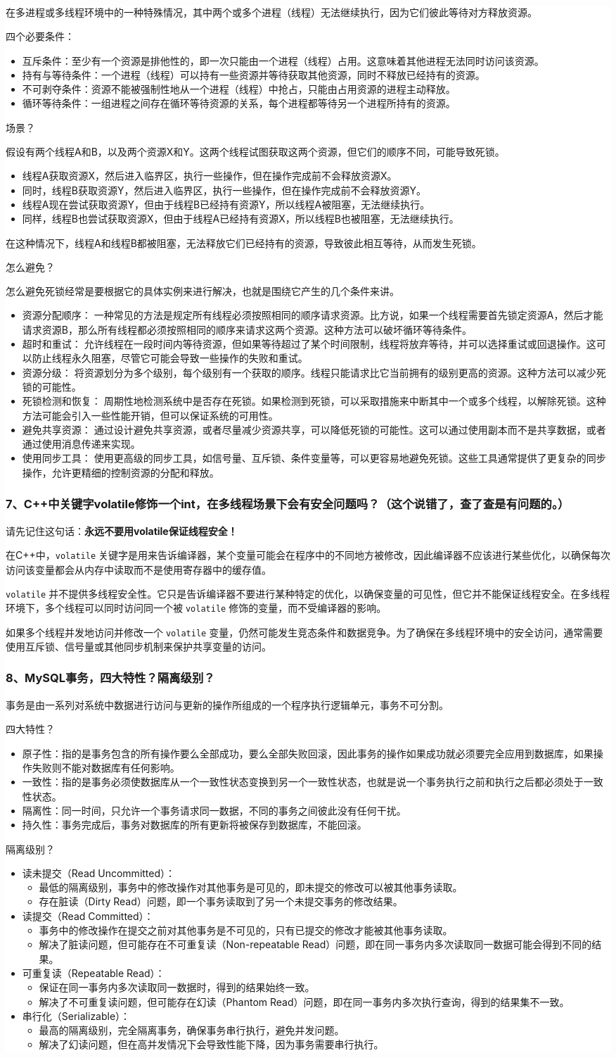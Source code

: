 在多进程或多线程环境中的一种特殊情况，其中两个或多个进程（线程）无法继续执行，因为它们彼此等待对方释放资源。

四个必要条件：

- 互斥条件：至少有一个资源是排他性的，即一次只能由一个进程（线程）占用。这意味着其他进程无法同时访问该资源。
- 持有与等待条件：一个进程（线程）可以持有一些资源并等待获取其他资源，同时不释放已经持有的资源。
- 不可剥夺条件：资源不能被强制性地从一个进程（线程）中抢占，只能由占用资源的进程主动释放。
- 循环等待条件：一组进程之间存在循环等待资源的关系，每个进程都等待另一个进程所持有的资源。

场景？

假设有两个线程A和B，以及两个资源X和Y。这两个线程试图获取这两个资源，但它们的顺序不同，可能导致死锁。

- 线程A获取资源X，然后进入临界区，执行一些操作，但在操作完成前不会释放资源X。
- 同时，线程B获取资源Y，然后进入临界区，执行一些操作，但在操作完成前不会释放资源Y。
- 线程A现在尝试获取资源Y，但由于线程B已经持有资源Y，所以线程A被阻塞，无法继续执行。
- 同样，线程B也尝试获取资源X，但由于线程A已经持有资源X，所以线程B也被阻塞，无法继续执行。

在这种情况下，线程A和线程B都被阻塞，无法释放它们已经持有的资源，导致彼此相互等待，从而发生死锁。

怎么避免？

怎么避免死锁经常是要根据它的具体实例来进行解决，也就是围绕它产生的几个条件来讲。

- 资源分配顺序： 一种常见的方法是规定所有线程必须按照相同的顺序请求资源。比方说，如果一个线程需要首先锁定资源A，然后才能请求资源B，那么所有线程都必须按照相同的顺序来请求这两个资源。这种方法可以破坏循环等待条件。
- 超时和重试： 允许线程在一段时间内等待资源，但如果等待超过了某个时间限制，线程将放弃等待，并可以选择重试或回退操作。这可以防止线程永久阻塞，尽管它可能会导致一些操作的失败和重试。
- 资源分级： 将资源划分为多个级别，每个级别有一个获取的顺序。线程只能请求比它当前拥有的级别更高的资源。这种方法可以减少死锁的可能性。
- 死锁检测和恢复： 周期性地检测系统中是否存在死锁。如果检测到死锁，可以采取措施来中断其中一个或多个线程，以解除死锁。这种方法可能会引入一些性能开销，但可以保证系统的可用性。
- 避免共享资源： 通过设计避免共享资源，或者尽量减少资源共享，可以降低死锁的可能性。这可以通过使用副本而不是共享数据，或者通过使用消息传递来实现。
- 使用同步工具： 使用更高级的同步工具，如信号量、互斥锁、条件变量等，可以更容易地避免死锁。这些工具通常提供了更复杂的同步操作，允许更精细的控制资源的分配和释放。

### 7、C++中关键字volatile修饰一个int，在多线程场景下会有安全问题吗？（这个说错了，查了查是有问题的。）

请先记住这句话：**永远不要用volatile保证线程安全！**

在C++中，`volatile` 关键字是用来告诉编译器，某个变量可能会在程序中的不同地方被修改，因此编译器不应该进行某些优化，以确保每次访问该变量都会从内存中读取而不是使用寄存器中的缓存值。

`volatile` 并不提供多线程安全性。它只是告诉编译器不要进行某种特定的优化，以确保变量的可见性，但它并不能保证线程安全。在多线程环境下，多个线程可以同时访问同一个被 `volatile` 修饰的变量，而不受编译器的影响。

如果多个线程并发地访问并修改一个 `volatile` 变量，仍然可能发生竞态条件和数据竞争。为了确保在多线程环境中的安全访问，通常需要使用互斥锁、信号量或其他同步机制来保护共享变量的访问。

### 8、MySQL事务，四大特性？隔离级别？

事务是由一系列对系统中数据进行访问与更新的操作所组成的一个程序执行逻辑单元，事务不可分割。

四大特性？

- 原子性：指的是事务包含的所有操作要么全部成功，要么全部失败回滚，因此事务的操作如果成功就必须要完全应用到数据库，如果操作失败则不能对数据库有任何影响。 
- 一致性：指的是事务必须使数据库从一个一致性状态变换到另一个一致性状态，也就是说一个事务执行之前和执行之后都必须处于一致性状态。 
- 隔离性：同一时间，只允许一个事务请求同一数据，不同的事务之间彼此没有任何干扰。
- 持久性：事务完成后，事务对数据库的所有更新将被保存到数据库，不能回滚。

隔离级别？

- 读未提交（Read Uncommitted）：
  - 最低的隔离级别，事务中的修改操作对其他事务是可见的，即未提交的修改可以被其他事务读取。
  - 存在脏读（Dirty Read）问题，即一个事务读取到了另一个未提交事务的修改结果。
- 读提交（Read Committed）：
  - 事务中的修改操作在提交之前对其他事务是不可见的，只有已提交的修改才能被其他事务读取。
  - 解决了脏读问题，但可能存在不可重复读（Non-repeatable Read）问题，即在同一事务内多次读取同一数据可能会得到不同的结果。
- 可重复读（Repeatable Read）：
  - 保证在同一事务内多次读取同一数据时，得到的结果始终一致。
  - 解决了不可重复读问题，但可能存在幻读（Phantom Read）问题，即在同一事务内多次执行查询，得到的结果集不一致。
- 串行化（Serializable）：
  - 最高的隔离级别，完全隔离事务，确保事务串行执行，避免并发问题。
  - 解决了幻读问题，但在高并发情况下会导致性能下降，因为事务需要串行执行。
